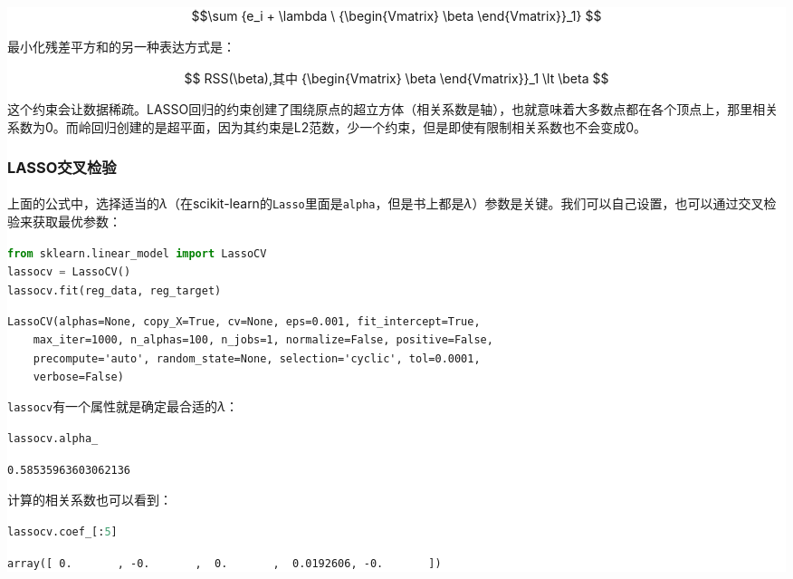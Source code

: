 $$\sum {e_i + \lambda \
{\begin{Vmatrix}
\beta 
\end{Vmatrix}}_1}
$$

最小化残差平方和的另一种表达方式是：

$$ RSS(\beta),其中
{\begin{Vmatrix}
\beta 
\end{Vmatrix}}_1
\lt \beta
$$

这个约束会让数据稀疏。LASSO回归的约束创建了围绕原点的超立方体（相关系数是轴），也就意味着大多数点都在各个顶点上，那里相关系数为0。而岭回归创建的是超平面，因为其约束是L2范数，少一个约束，但是即使有限制相关系数也不会变成0。

### LASSO交叉检验

上面的公式中，选择适当的$\lambda$（在scikit-learn的`Lasso`里面是`alpha`，但是书上都是$\lambda$）参数是关键。我们可以自己设置，也可以通过交叉检验来获取最优参数：


```python
from sklearn.linear_model import LassoCV
lassocv = LassoCV()
lassocv.fit(reg_data, reg_target)
```




    LassoCV(alphas=None, copy_X=True, cv=None, eps=0.001, fit_intercept=True,
        max_iter=1000, n_alphas=100, n_jobs=1, normalize=False, positive=False,
        precompute='auto', random_state=None, selection='cyclic', tol=0.0001,
        verbose=False)



`lassocv`有一个属性就是确定最合适的$\lambda$：


```python
lassocv.alpha_
```




    0.58535963603062136



计算的相关系数也可以看到：


```python
lassocv.coef_[:5]
```




    array([ 0.       , -0.       ,  0.       ,  0.0192606, -0.       ])
